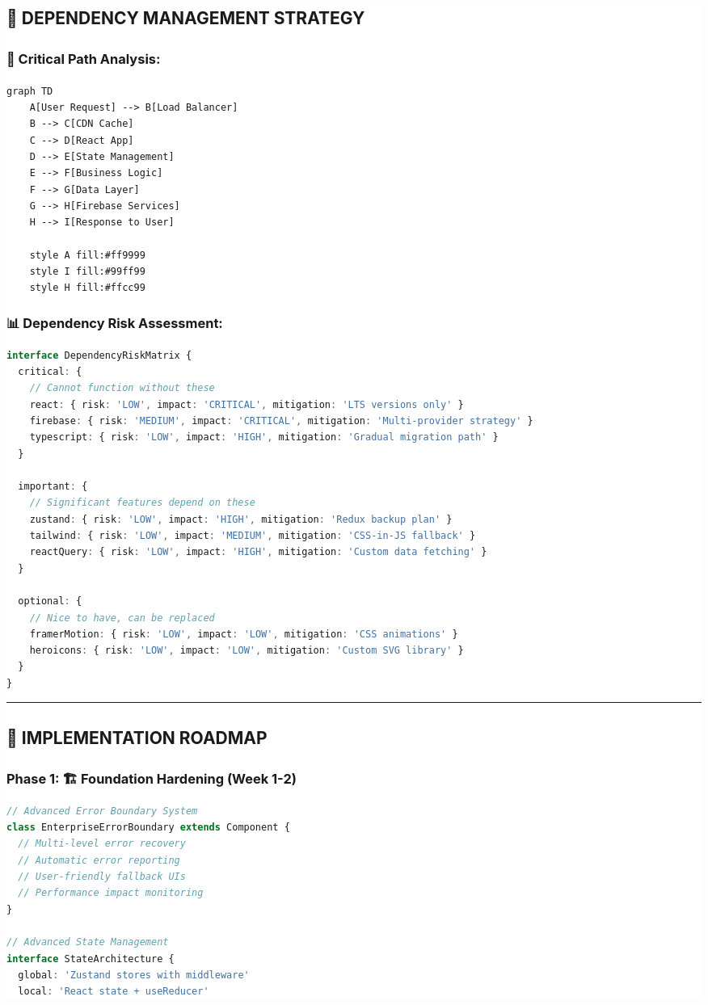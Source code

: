 
## 🧬 **DEPENDENCY MANAGEMENT STRATEGY**

### **🎯 Critical Path Analysis:**
```mermaid
graph TD
    A[User Request] --> B[Load Balancer]
    B --> C[CDN Cache]
    C --> D[React App]
    D --> E[State Management]
    E --> F[Business Logic]
    F --> G[Data Layer]
    G --> H[Firebase Services]
    H --> I[Response to User]
    
    style A fill:#ff9999
    style I fill:#99ff99
    style H fill:#ffcc99
```

### **📊 Dependency Risk Assessment:**
```typescript
interface DependencyRiskMatrix {
  critical: {
    // Cannot function without these
    react: { risk: 'LOW', impact: 'CRITICAL', mitigation: 'LTS versions only' }
    firebase: { risk: 'MEDIUM', impact: 'CRITICAL', mitigation: 'Multi-provider strategy' }
    typescript: { risk: 'LOW', impact: 'HIGH', mitigation: 'Gradual migration path' }
  }
  
  important: {
    // Significant features depend on these
    zustand: { risk: 'LOW', impact: 'HIGH', mitigation: 'Redux backup plan' }
    tailwind: { risk: 'LOW', impact: 'MEDIUM', mitigation: 'CSS-in-JS fallback' }
    reactQuery: { risk: 'LOW', impact: 'HIGH', mitigation: 'Custom data fetching' }
  }
  
  optional: {
    // Nice to have, can be replaced
    framerMotion: { risk: 'LOW', impact: 'LOW', mitigation: 'CSS animations' }
    heroicons: { risk: 'LOW', impact: 'LOW', mitigation: 'Custom SVG library' }
  }
}
```

---

## 🚀 **IMPLEMENTATION ROADMAP**

### **Phase 1: 🏗️ Foundation Hardening (Week 1-2)**
```typescript
// Advanced Error Boundary System
class EnterpriseErrorBoundary extends Component {
  // Multi-level error recovery
  // Automatic error reporting
  // User-friendly fallback UIs
  // Performance impact monitoring
}

// Advanced State Management
interface StateArchitecture {
  global: 'Zustand stores with middleware'
  local: 'React state + useReducer'
```